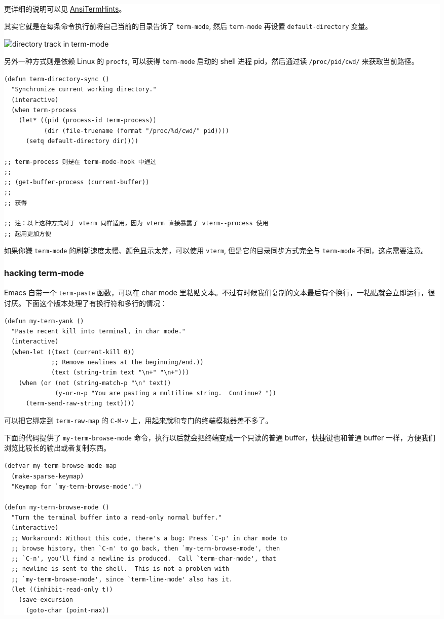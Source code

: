``` shell
```

更详细的说明可以见 [AnsiTermHints](https://www.emacswiki.org/emacs/AnsiTermHints)。

其实它就是在每条命令执行前将自己当前的目录告诉了 `term-mode`, 然后 `term-mode` 再设置 `default-directory` 变量。

![directory track in term-mode](https://emacs-china.org/uploads/default/original/2X/8/894a39c9b662d01199f141d561e8898859404791.png)

另外一种方式则是依赖 Linux 的 `procfs`, 可以获得 `term-mode` 启动的 shell 进程 pid，然后通过读 `/proc/pid/cwd/` 来获取当前路径。

``` elisp
(defun term-directory-sync ()
  "Synchronize current working directory."
  (interactive)
  (when term-process
    (let* ((pid (process-id term-process))
           (dir (file-truename (format "/proc/%d/cwd/" pid))))
      (setq default-directory dir))))

;; term-process 则是在 term-mode-hook 中通过
;;
;; (get-buffer-process (current-buffer))
;;
;; 获得

;; 注：以上这种方式对于 vterm 同样适用，因为 vterm 直接暴露了 vterm--process 使用
;; 起用更加方便
```

如果你嫌 `term-mode` 的刷新速度太慢、颜色显示太差，可以使用 `vterm`, 但是它的目录同步方式完全与 `term-mode` 不同，这点需要注意。

### hacking term-mode

Emacs 自带一个 `term-paste` 函数，可以在 char mode 里粘贴文本。不过有时候我们复制的文本最后有个换行，一粘贴就会立即运行，很讨厌。下面这个版本处理了有换行符和多行的情况：

``` elisp
(defun my-term-yank ()
  "Paste recent kill into terminal, in char mode."
  (interactive)
  (when-let ((text (current-kill 0))
             ;; Remove newlines at the beginning/end.))
             (text (string-trim text "\n+" "\n+")))
    (when (or (not (string-match-p "\n" text))
              (y-or-n-p "You are pasting a multiline string.  Continue? "))
      (term-send-raw-string text))))
```

可以把它绑定到 `term-raw-map` 的 `C-M-v` 上，用起来就和专门的终端模拟器差不多了。

下面的代码提供了 `my-term-browse-mode` 命令，执行以后就会把终端变成一个只读的普通 buffer，快捷键也和普通 buffer 一样，方便我们浏览比较长的输出或者复制东西。

``` elisp
(defvar my-term-browse-mode-map
  (make-sparse-keymap)
  "Keymap for `my-term-browse-mode'.")

(defun my-term-browse-mode ()
  "Turn the terminal buffer into a read-only normal buffer."
  (interactive)
  ;; Workaround: Without this code, there's a bug: Press `C-p' in char mode to
  ;; browse history, then `C-n' to go back, then `my-term-browse-mode', then
  ;; `C-n', you'll find a newline is produced.  Call `term-char-mode', that
  ;; newline is sent to the shell.  This is not a problem with
  ;; `my-term-browse-mode', since `term-line-mode' also has it.
  (let ((inhibit-read-only t))
    (save-excursion
      (goto-char (point-max))
```